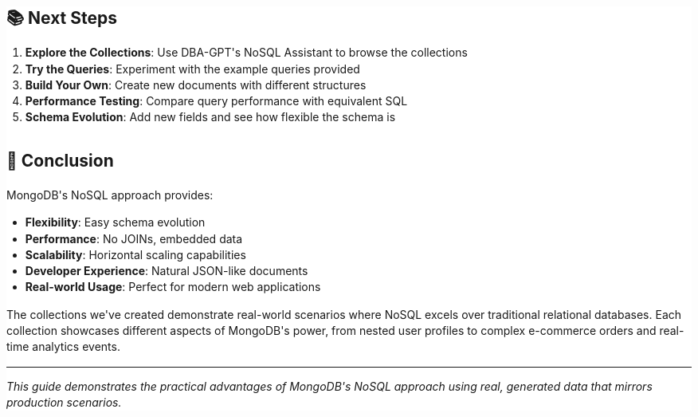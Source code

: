 ## 📚 Next Steps

1. **Explore the Collections**: Use DBA-GPT's NoSQL Assistant to browse the collections
2. **Try the Queries**: Experiment with the example queries provided
3. **Build Your Own**: Create new documents with different structures
4. **Performance Testing**: Compare query performance with equivalent SQL
5. **Schema Evolution**: Add new fields and see how flexible the schema is

## 🎉 Conclusion

MongoDB's NoSQL approach provides:
- **Flexibility**: Easy schema evolution
- **Performance**: No JOINs, embedded data
- **Scalability**: Horizontal scaling capabilities
- **Developer Experience**: Natural JSON-like documents
- **Real-world Usage**: Perfect for modern web applications

The collections we've created demonstrate real-world scenarios where NoSQL excels over traditional relational databases. Each collection showcases different aspects of MongoDB's power, from nested user profiles to complex e-commerce orders and real-time analytics events.

---

*This guide demonstrates the practical advantages of MongoDB's NoSQL approach using real, generated data that mirrors production scenarios.*
